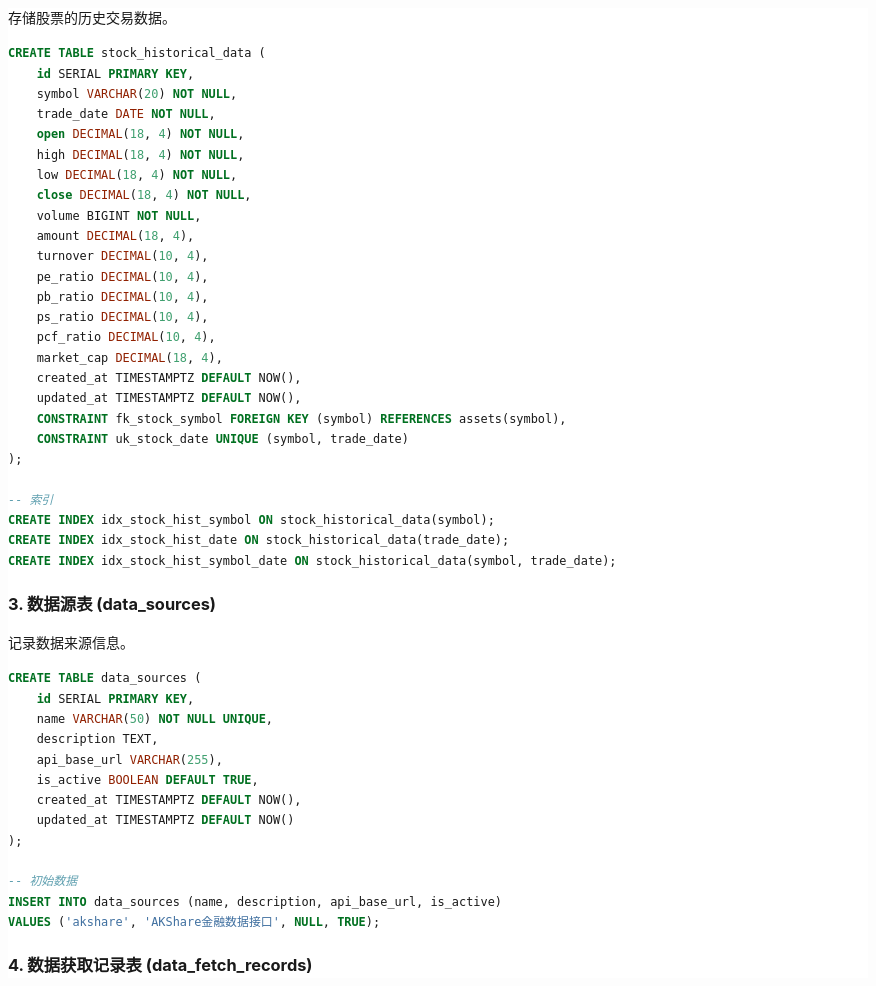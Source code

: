 存储股票的历史交易数据。

```sql
CREATE TABLE stock_historical_data (
    id SERIAL PRIMARY KEY,
    symbol VARCHAR(20) NOT NULL,
    trade_date DATE NOT NULL,
    open DECIMAL(18, 4) NOT NULL,
    high DECIMAL(18, 4) NOT NULL,
    low DECIMAL(18, 4) NOT NULL,
    close DECIMAL(18, 4) NOT NULL,
    volume BIGINT NOT NULL,
    amount DECIMAL(18, 4),
    turnover DECIMAL(10, 4),
    pe_ratio DECIMAL(10, 4),
    pb_ratio DECIMAL(10, 4),
    ps_ratio DECIMAL(10, 4),
    pcf_ratio DECIMAL(10, 4),
    market_cap DECIMAL(18, 4),
    created_at TIMESTAMPTZ DEFAULT NOW(),
    updated_at TIMESTAMPTZ DEFAULT NOW(),
    CONSTRAINT fk_stock_symbol FOREIGN KEY (symbol) REFERENCES assets(symbol),
    CONSTRAINT uk_stock_date UNIQUE (symbol, trade_date)
);

-- 索引
CREATE INDEX idx_stock_hist_symbol ON stock_historical_data(symbol);
CREATE INDEX idx_stock_hist_date ON stock_historical_data(trade_date);
CREATE INDEX idx_stock_hist_symbol_date ON stock_historical_data(symbol, trade_date);
```

### 3. 数据源表 (data_sources)

记录数据来源信息。

```sql
CREATE TABLE data_sources (
    id SERIAL PRIMARY KEY,
    name VARCHAR(50) NOT NULL UNIQUE,
    description TEXT,
    api_base_url VARCHAR(255),
    is_active BOOLEAN DEFAULT TRUE,
    created_at TIMESTAMPTZ DEFAULT NOW(),
    updated_at TIMESTAMPTZ DEFAULT NOW()
);

-- 初始数据
INSERT INTO data_sources (name, description, api_base_url, is_active)
VALUES ('akshare', 'AKShare金融数据接口', NULL, TRUE);
```

### 4. 数据获取记录表 (data_fetch_records)
